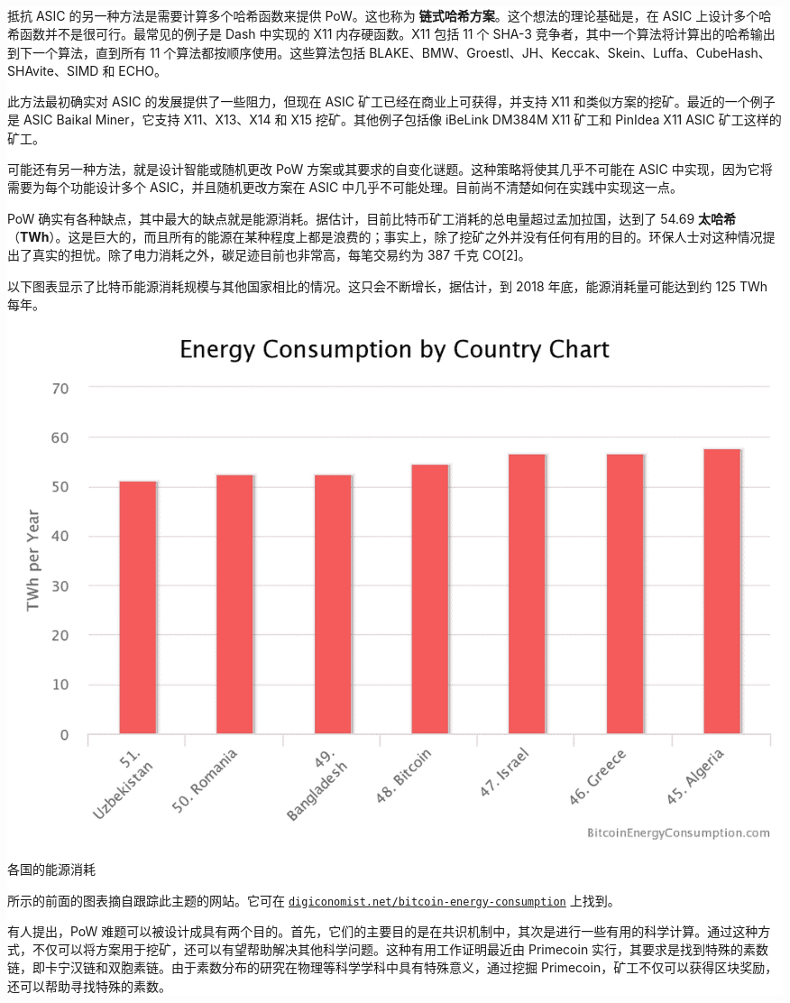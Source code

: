 抵抗 ASIC 的另一种方法是需要计算多个哈希函数来提供 PoW。这也称为 **链式哈希方案**。这个想法的理论基础是，在 ASIC 上设计多个哈希函数并不是很可行。最常见的例子是 Dash 中实现的 X11 内存硬函数。X11 包括 11 个 SHA-3 竞争者，其中一个算法将计算出的哈希输出到下一个算法，直到所有 11 个算法都按顺序使用。这些算法包括 BLAKE、BMW、Groestl、JH、Keccak、Skein、Luffa、CubeHash、SHAvite、SIMD 和 ECHO。

此方法最初确实对 ASIC 的发展提供了一些阻力，但现在 ASIC 矿工已经在商业上可获得，并支持 X11 和类似方案的挖矿。最近的一个例子是 ASIC Baikal Miner，它支持 X11、X13、X14 和 X15 挖矿。其他例子包括像 iBeLink DM384M X11 矿工和 PinIdea X11 ASIC 矿工这样的矿工。

可能还有另一种方法，就是设计智能或随机更改 PoW 方案或其要求的自变化谜题。这种策略将使其几乎不可能在 ASIC 中实现，因为它将需要为每个功能设计多个 ASIC，并且随机更改方案在 ASIC 中几乎不可能处理。目前尚不清楚如何在实践中实现这一点。

PoW 确实有各种缺点，其中最大的缺点就是能源消耗。据估计，目前比特币矿工消耗的总电量超过孟加拉国，达到了 54.69 **太哈希**（**TWh**）。这是巨大的，而且所有的能源在某种程度上都是浪费的；事实上，除了挖矿之外并没有任何有用的目的。环保人士对这种情况提出了真实的担忧。除了电力消耗之外，碳足迹目前也非常高，每笔交易约为 387 千克 CO[2]。

以下图表显示了比特币能源消耗规模与其他国家相比的情况。这只会不断增长，据估计，到 2018 年底，能源消耗量可能达到约 125 TWh 每年。

![](img/503312d3-cf6a-4103-9429-6a6191186a57.jpg)

各国的能源消耗

所示的前面的图表摘自跟踪此主题的网站。它可在 [`digiconomist.net/bitcoin-energy-consumption`](https://digiconomist.net/bitcoin-energy-consumption) 上找到。

有人提出，PoW 难题可以被设计成具有两个目的。首先，它们的主要目的是在共识机制中，其次是进行一些有用的科学计算。通过这种方式，不仅可以将方案用于挖矿，还可以有望帮助解决其他科学问题。这种有用工作证明最近由 Primecoin 实行，其要求是找到特殊的素数链，即卡宁汉链和双胞素链。由于素数分布的研究在物理等科学学科中具有特殊意义，通过挖掘 Primecoin，矿工不仅可以获得区块奖励，还可以帮助寻找特殊的素数。
